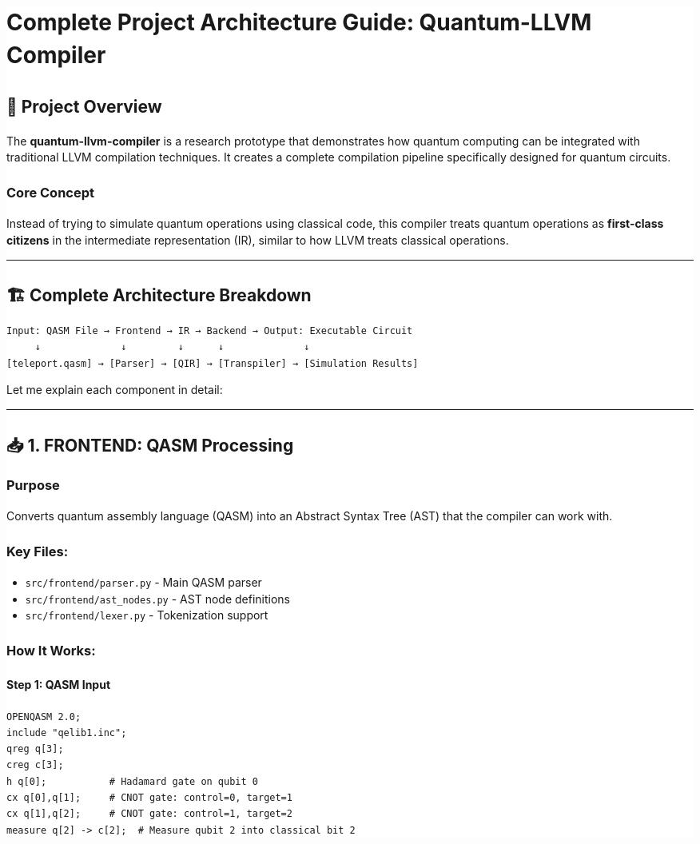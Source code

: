 # Complete Project Architecture Guide: Quantum-LLVM Compiler

## 🎯 Project Overview

The **quantum-llvm-compiler** is a research prototype that demonstrates how quantum computing can be integrated with traditional LLVM compilation techniques. It creates a complete compilation pipeline specifically designed for quantum circuits.

### Core Concept
Instead of trying to simulate quantum operations using classical code, this compiler treats quantum operations as **first-class citizens** in the intermediate representation (IR), similar to how LLVM treats classical operations.

---

## 🏗️ Complete Architecture Breakdown

```
Input: QASM File → Frontend → IR → Backend → Output: Executable Circuit
     ↓              ↓         ↓      ↓              ↓
[teleport.qasm] → [Parser] → [QIR] → [Transpiler] → [Simulation Results]
```

Let me explain each component in detail:

---

## 📥 **1. FRONTEND: QASM Processing**

### Purpose
Converts quantum assembly language (QASM) into an Abstract Syntax Tree (AST) that the compiler can work with.

### Key Files:
- `src/frontend/parser.py` - Main QASM parser
- `src/frontend/ast_nodes.py` - AST node definitions
- `src/frontend/lexer.py` - Tokenization support

### How It Works:

#### Step 1: QASM Input
```qasm
OPENQASM 2.0;
include "qelib1.inc";
qreg q[3];
creg c[3];
h q[0];           # Hadamard gate on qubit 0
cx q[0],q[1];     # CNOT gate: control=0, target=1  
cx q[1],q[2];     # CNOT gate: control=1, target=2
measure q[2] -> c[2];  # Measure qubit 2 into classical bit 2
```

